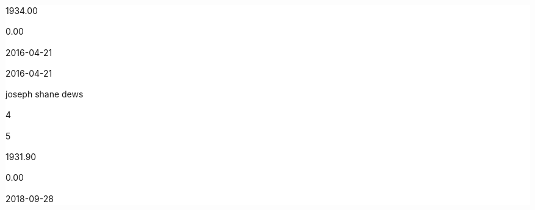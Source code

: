 </td>

<td style="text-align:right;">

1934.00

</td>

<td style="text-align:right;">

0.00

</td>

<td style="text-align:left;">

2016-04-21

</td>

<td style="text-align:left;">

2016-04-21

</td>

</tr>

<tr>

<td style="text-align:left;">

joseph shane dews

</td>

<td style="text-align:right;">

4

</td>

<td style="text-align:right;">

5

</td>

<td style="text-align:right;">

1931.90

</td>

<td style="text-align:right;">

0.00

</td>

<td style="text-align:left;">

2018-09-28

</td>

